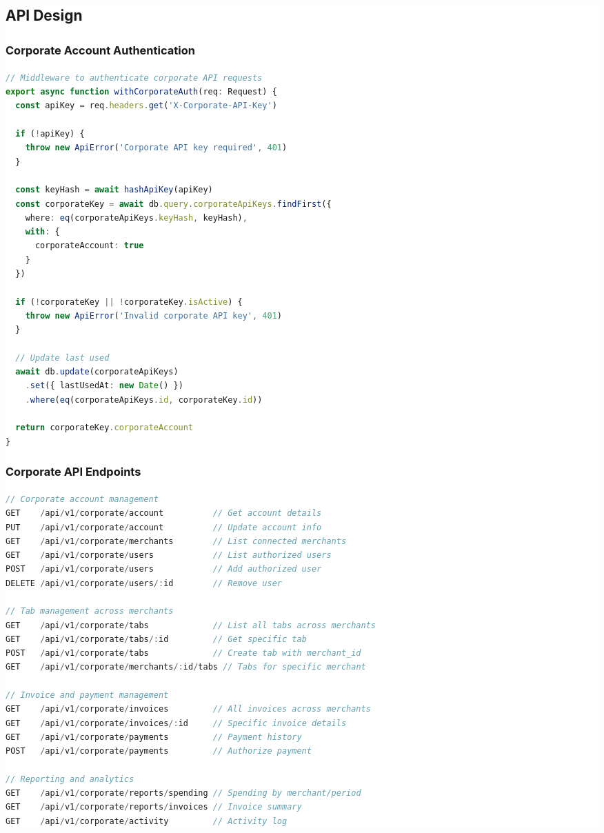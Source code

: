 
## API Design

### Corporate Account Authentication
```typescript
// Middleware to authenticate corporate API requests
export async function withCorporateAuth(req: Request) {
  const apiKey = req.headers.get('X-Corporate-API-Key')
  
  if (!apiKey) {
    throw new ApiError('Corporate API key required', 401)
  }
  
  const keyHash = await hashApiKey(apiKey)
  const corporateKey = await db.query.corporateApiKeys.findFirst({
    where: eq(corporateApiKeys.keyHash, keyHash),
    with: {
      corporateAccount: true
    }
  })
  
  if (!corporateKey || !corporateKey.isActive) {
    throw new ApiError('Invalid corporate API key', 401)
  }
  
  // Update last used
  await db.update(corporateApiKeys)
    .set({ lastUsedAt: new Date() })
    .where(eq(corporateApiKeys.id, corporateKey.id))
  
  return corporateKey.corporateAccount
}
```

### Corporate API Endpoints
```typescript
// Corporate account management
GET    /api/v1/corporate/account          // Get account details
PUT    /api/v1/corporate/account          // Update account info
GET    /api/v1/corporate/merchants        // List connected merchants
GET    /api/v1/corporate/users            // List authorized users
POST   /api/v1/corporate/users            // Add authorized user
DELETE /api/v1/corporate/users/:id        // Remove user

// Tab management across merchants
GET    /api/v1/corporate/tabs             // List all tabs across merchants
GET    /api/v1/corporate/tabs/:id         // Get specific tab
POST   /api/v1/corporate/tabs             // Create tab with merchant_id
GET    /api/v1/corporate/merchants/:id/tabs // Tabs for specific merchant

// Invoice and payment management
GET    /api/v1/corporate/invoices         // All invoices across merchants
GET    /api/v1/corporate/invoices/:id     // Specific invoice details
GET    /api/v1/corporate/payments         // Payment history
POST   /api/v1/corporate/payments         // Authorize payment

// Reporting and analytics
GET    /api/v1/corporate/reports/spending // Spending by merchant/period
GET    /api/v1/corporate/reports/invoices // Invoice summary
GET    /api/v1/corporate/activity         // Activity log
```
